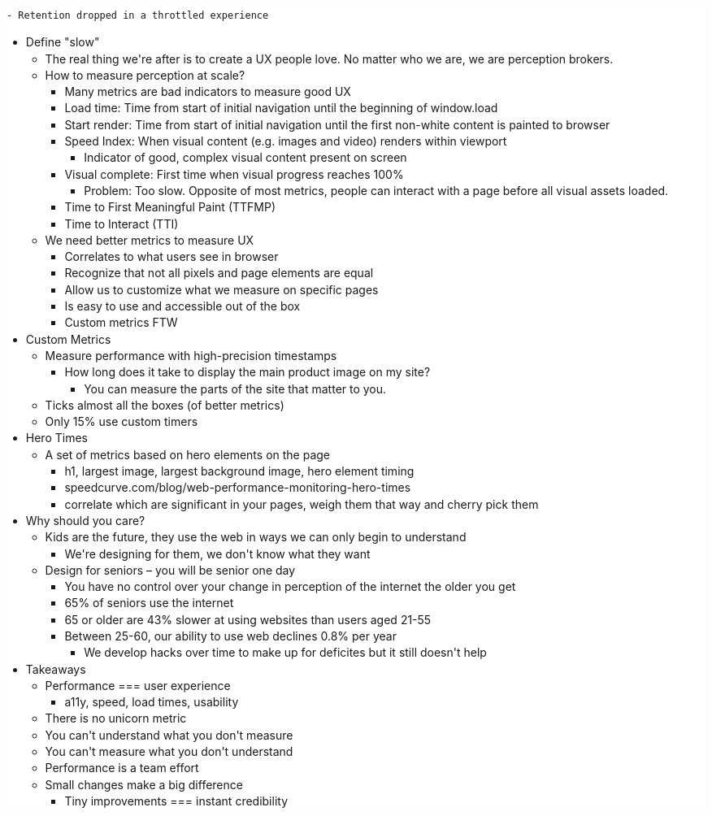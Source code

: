    - Retention dropped in a throttled experience
- Define "slow"
    - The real thing we're after is to create a UX people love. No matter who we are, we are perception brokers.
    - How to measure perception at scale?
        - Many metrics are bad indicators to measure good UX
        - Load time: Time from start of initial navigation until the beginning of window.load
        - Start render: Time from start of initial navigation until the first non-white content is painted to browser
        - Speed Index: When visual content (e.g. images and video) renders within viewport
            - Indicator of good, complex visual content present on screen
        - Visual complete: First time when visual progress reaches 100%
            - Problem: Too slow. Opposite of most metrics, people can interact with a page before all visual assets loaded.
        - Time to First Meaningful Paint (TTFMP)
        - Time to Interact (TTI)
    - We need better metrics to measure UX
        - Correlates to what users see in browser
        - Recognize that not all pixels and page elements are equal
        - Allow us to customize what we measure on specific pages
        - Is easy to use and accessible out of the box
        - Custom metrics FTW
- Custom Metrics
    - Measure performance with high-precision timestamps
        - How long does it take to display the main product image on my site?
            - You can measure the parts of the site that matter to you.
    - Ticks almost all the boxes (of better metrics)
    - Only 15% use custom timers
- Hero Times
    - A set of metrics based on hero elements on the page
        - h1, largest image, largest background image, hero element timing
        - speedcurve.com/blog/web-performance-monitoring-hero-times
        - correlate which are significant in your pages, weigh them that way and cherry pick them
- Why should you care?
    - Kids are the future, they use the web in ways we can only begin to understand
        - We're designing for them, we don't know what they want
    - Design for seniors – you will be senior one day
        - You have no control over your change in perception of the internet the older you get
        - 65% of seniors use the internet
        - 65 or older are 43% slower at using websites than users aged 21-55
        - Between 25-60, our ability to use web declines 0.8% per year
            - We develop hacks over time to make up for deficites but it still doesn't help
- Takeaways
    - Performance === user experience
        - a11y, speed, load times, usability
    - There is no unicorn metric
    - You can't understand what you don't measure
    - You can't measure what you don't understand
    - Performance is a team effort
    - Small changes make a big difference
        - Tiny improvements === instant credibility
